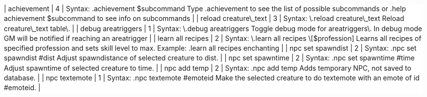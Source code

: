 | achievement                          | 4        | Syntax: \.achievement $subcommand Type \.achievement to see the list of possible subcommands or \.help achievement $subcommand to see info on subcommands                                                                                                                                                                                                                                                                                                                                                                                                                                                                                                      |
| reload creature\_text                | 3        | Syntax: \.reload creature\_text Reload creature\_text table\.                                                                                                                                                                                                                                                                                                                                                                                                                                                                                                                                                                                                  |
| debug areatriggers                   | 1        | Syntax: \.debug areatriggers Toggle debug mode for areatriggers\. In debug mode GM will be notified if reaching an areatrigger                                                                                                                                                                                                                                                                                                                                                                                                                                                                                                                                 |
| learn all recipes                    | 2        | Syntax: \.learn all recipes \[$profession\] Learns all recipes of specified profession and sets skill level to max\. Example: \.learn all recipes enchanting                                                                                                                                                                                                                                                                                                                                                                                                                                                                                                   |
| npc set spawndist                    | 2        | Syntax: \.npc set spawndist \#dist Adjust spawndistance of selected creature to dist\.                                                                                                                                                                                                                                                                                                                                                                                                                                                                                                                                                                         |
| npc set spawntime                    | 2        | Syntax: \.npc set spawntime \#time Adjust spawntime of selected creature to time\.                                                                                                                                                                                                                                                                                                                                                                                                                                                                                                                                                                             |
| npc add temp                         | 2        | Syntax: \.npc add temp Adds temporary NPC, not saved to database\.                                                                                                                                                                                                                                                                                                                                                                                                                                                                                                                                                                                             |
| npc textemote                        | 1        | Syntax: \.npc textemote \#emoteid Make the selected creature to do textemote with an emote of id \#emoteid\.                                                                                                                                                                                                                                                                                                                                                                                                                                                                                                                                                   |